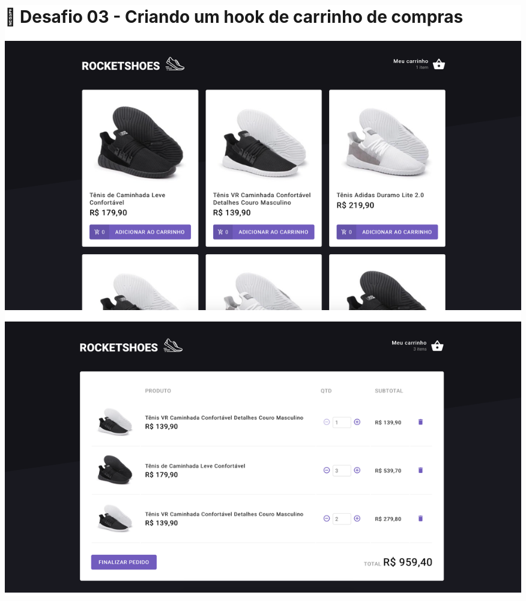 #  🛒 Desafio 03 - Criando um hook de carrinho de compras

<p align="center">
    <img alt="Imagem do projeto" src="src/assets/images/projeto1.png" width="100%">
</p>

<p align="center">
    <img alt="" src="src/assets/images/projeto2.png" width="100%">
</p>
